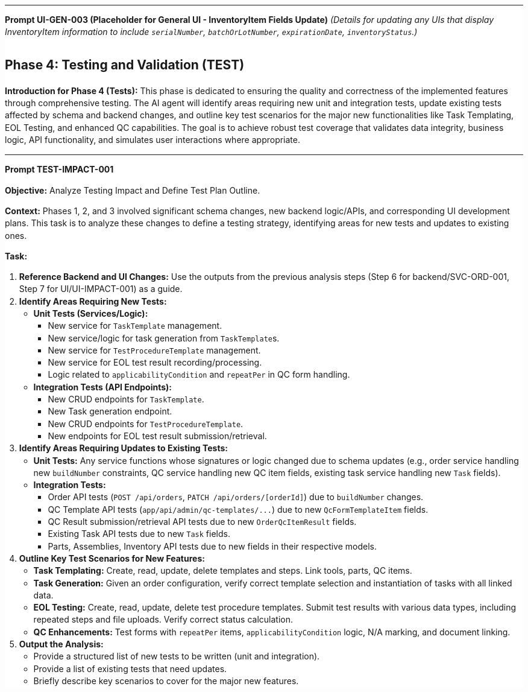 
---
**Prompt UI-GEN-003 (Placeholder for General UI - InventoryItem Fields Update)**
*(Details for updating any UIs that display InventoryItem information to include `serialNumber`, `batchOrLotNumber`, `expirationDate`, `inventoryStatus`.)*

## Phase 4: Testing and Validation (TEST)

**Introduction for Phase 4 (Tests):**
This phase is dedicated to ensuring the quality and correctness of the implemented features through comprehensive testing. The AI agent will identify areas requiring new unit and integration tests, update existing tests affected by schema and backend changes, and outline key test scenarios for the major new functionalities like Task Templating, EOL Testing, and enhanced QC capabilities. The goal is to achieve robust test coverage that validates data integrity, business logic, API functionality, and simulates user interactions where appropriate.

---
**Prompt TEST-IMPACT-001**

**Objective:** Analyze Testing Impact and Define Test Plan Outline.

**Context:**
Phases 1, 2, and 3 involved significant schema changes, new backend logic/APIs, and corresponding UI development plans. This task is to analyze these changes to define a testing strategy, identifying areas for new tests and updates to existing ones.

**Task:**
1.  **Reference Backend and UI Changes:** Use the outputs from the previous analysis steps (Step 6 for backend/SVC-ORD-001, Step 7 for UI/UI-IMPACT-001) as a guide.
2.  **Identify Areas Requiring New Tests:**
    *   **Unit Tests (Services/Logic):**
        *   New service for `TaskTemplate` management.
        *   New service/logic for task generation from `TaskTemplate`s.
        *   New service for `TestProcedureTemplate` management.
        *   New service for EOL test result recording/processing.
        *   Logic related to `applicabilityCondition` and `repeatPer` in QC form handling.
    *   **Integration Tests (API Endpoints):**
        *   New CRUD endpoints for `TaskTemplate`.
        *   New Task generation endpoint.
        *   New CRUD endpoints for `TestProcedureTemplate`.
        *   New endpoints for EOL test result submission/retrieval.
3.  **Identify Areas Requiring Updates to Existing Tests:**
    *   **Unit Tests:** Any service functions whose signatures or logic changed due to schema updates (e.g., order service handling new `buildNumber` constraints, QC service handling new QC item fields, existing task service handling new `Task` fields).
    *   **Integration Tests:**
        *   Order API tests (`POST /api/orders`, `PATCH /api/orders/[orderId]`) due to `buildNumber` changes.
        *   QC Template API tests (`app/api/admin/qc-templates/...`) due to new `QcFormTemplateItem` fields.
        *   QC Result submission/retrieval API tests due to new `OrderQcItemResult` fields.
        *   Existing Task API tests due to new `Task` fields.
        *   Parts, Assemblies, Inventory API tests due to new fields in their respective models.
4.  **Outline Key Test Scenarios for New Features:**
    *   **Task Templating:** Create, read, update, delete templates and steps. Link tools, parts, QC items.
    *   **Task Generation:** Given an order configuration, verify correct template selection and instantiation of tasks with all linked data.
    *   **EOL Testing:** Create, read, update, delete test procedure templates. Submit test results with various data types, including repeated steps and file uploads. Verify correct status calculation.
    *   **QC Enhancements:** Test forms with `repeatPer` items, `applicabilityCondition` logic, N/A marking, and document linking.
5.  **Output the Analysis:**
    *   Provide a structured list of new tests to be written (unit and integration).
    *   Provide a list of existing tests that need updates.
    *   Briefly describe key scenarios to cover for the major new features.